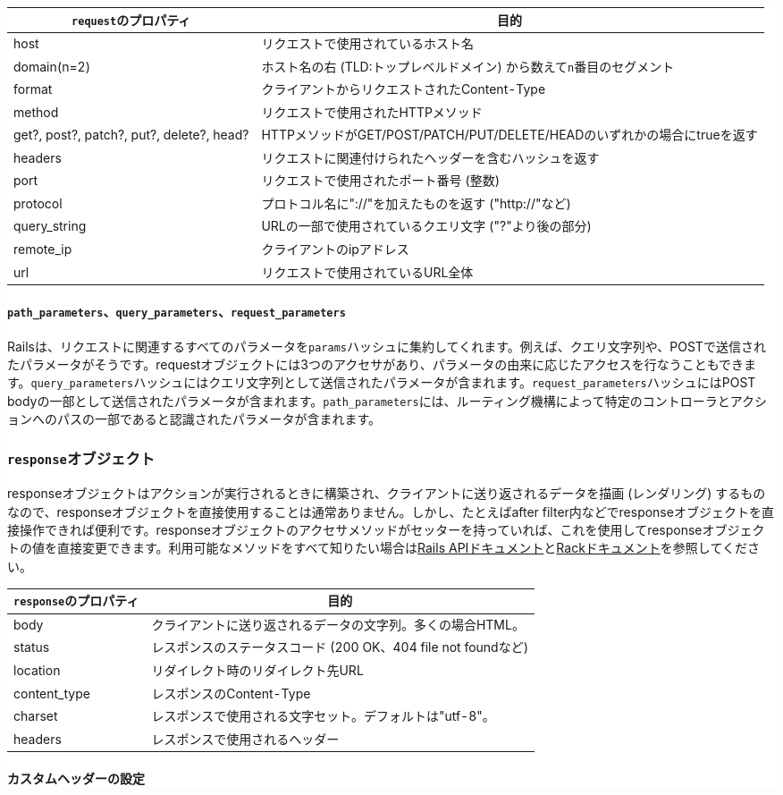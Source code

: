 | `request`のプロパティ                     | 目的                                                                          |
| ----------------------------------------- | -------------------------------------------------------------------------------- |
| host                                      | リクエストで使用されているホスト名                                              |
| domain(n=2)                               | ホスト名の右 (TLD:トップレベルドメイン) から数えて`n`番目のセグメント            |
| format                                    | クライアントからリクエストされたContent-Type                                        |
| method                                    | リクエストで使用されたHTTPメソッド                                            |
| get?, post?, patch?, put?, delete?, head? | HTTPメソッドがGET/POST/PATCH/PUT/DELETE/HEADのいずれかの場合にtrueを返す               |
| headers                                   | リクエストに関連付けられたヘッダーを含むハッシュを返す               |
| port                                      | リクエストで使用されたポート番号 (整数)                                  |
| protocol                                  | プロトコル名に"://"を加えたものを返す ("http://"など) |
| query_string                              | URLの一部で使用されているクエリ文字 ("?"より後の部分)                    |
| remote_ip                                 | クライアントのipアドレス                                                    |
| url                                       | リクエストで使用されているURL全体                                             |

#### `path_parameters`、`query_parameters`、`request_parameters`

Railsは、リクエストに関連するすべてのパラメータを`params`ハッシュに集約してくれます。例えば、クエリ文字列や、POSTで送信されたパラメータがそうです。requestオブジェクトには3つのアクセサがあり、パラメータの由来に応じたアクセスを行なうこともできます。`query_parameters`ハッシュにはクエリ文字列として送信されたパラメータが含まれます。`request_parameters`ハッシュにはPOST bodyの一部として送信されたパラメータが含まれます。`path_parameters`には、ルーティング機構によって特定のコントローラとアクションへのパスの一部であると認識されたパラメータが含まれます。

### `response`オブジェクト

responseオブジェクトはアクションが実行されるときに構築され、クライアントに送り返されるデータを描画 (レンダリング) するものなので、responseオブジェクトを直接使用することは通常ありません。しかし、たとえばafter filter内などでresponseオブジェクトを直接操作できれば便利です。responseオブジェクトのアクセサメソッドがセッターを持っていれば、これを使用してresponseオブジェクトの値を直接変更できます。利用可能なメソッドをすべて知りたい場合は[Rails APIドキュメント](https://api.rubyonrails.org/classes/ActionDispatch/Request.html)と[Rackドキュメント](https://www.rubydoc.info/github/rack/rack/Rack/Request)を参照してください。

| `response`のプロパティ | 目的                                                                                             |
| ---------------------- | --------------------------------------------------------------------------------------------------- |
| body                   | クライアントに送り返されるデータの文字列。多くの場合HTML。                  |
| status                 | レスポンスのステータスコード (200 OK、404 file not foundなど)|
| location               | リダイレクト時のリダイレクト先URL                                                  |
| content_type           | レスポンスのContent-Type                                                                   |
| charset                | レスポンスで使用される文字セット。デフォルトは"utf-8"。                                  |
| headers                | レスポンスで使用されるヘッダー                                                                      |

#### カスタムヘッダーの設定
